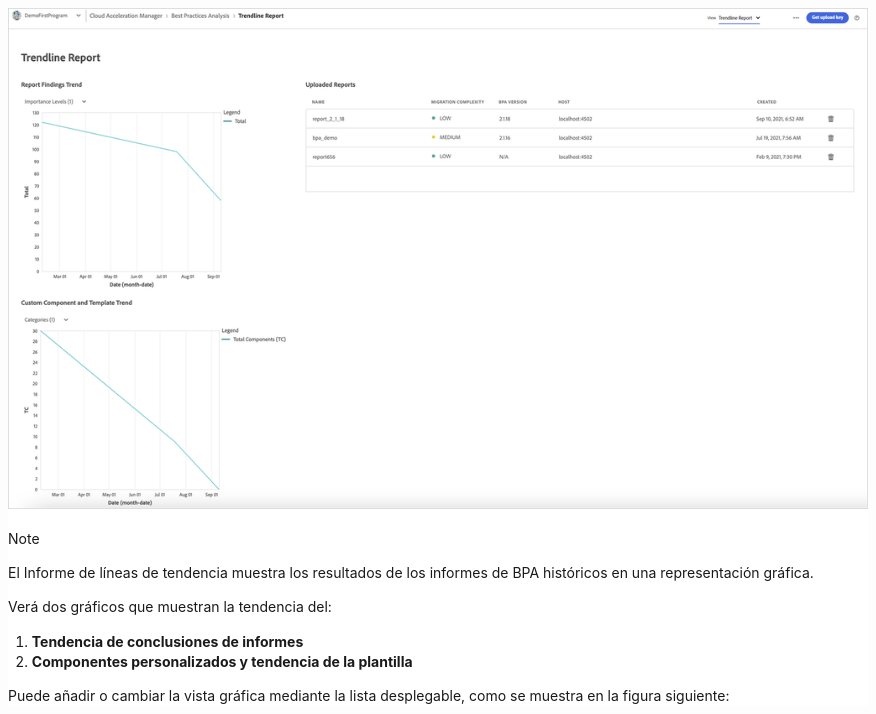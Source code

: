    ![Vista de línea de tendencia](/help/journey-migration/cloud-acceleration-manager/assets/trendline-view3a.png)


   >[!NOTE]
   >El Informe de líneas de tendencia muestra los resultados de los informes de BPA históricos en una representación gráfica.
   >
   >Verá dos gráficos que muestran la tendencia del:
   > 
   >1. **Tendencia de conclusiones de informes**
   >1. **Componentes personalizados y tendencia de la plantilla**
   >
   >Puede añadir o cambiar la vista gráfica mediante la lista desplegable, como se muestra en la figura siguiente: